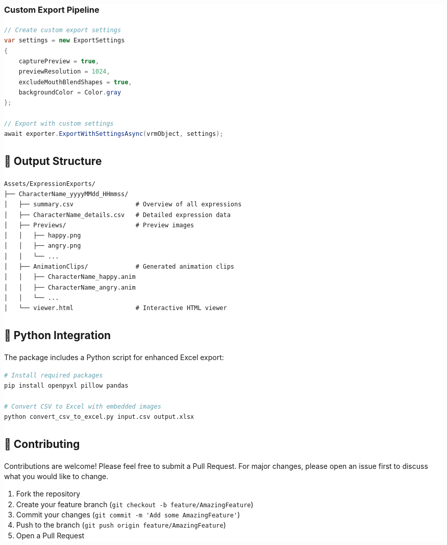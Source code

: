### Custom Export Pipeline
```csharp
// Create custom export settings
var settings = new ExportSettings
{
    capturePreview = true,
    previewResolution = 1024,
    excludeMouthBlendShapes = true,
    backgroundColor = Color.gray
};

// Export with custom settings
await exporter.ExportWithSettingsAsync(vrmObject, settings);
```

## 📁 Output Structure

```
Assets/ExpressionExports/
├── CharacterName_yyyyMMdd_HHmmss/
│   ├── summary.csv                 # Overview of all expressions
│   ├── CharacterName_details.csv   # Detailed expression data
│   ├── Previews/                   # Preview images
│   │   ├── happy.png
│   │   ├── angry.png
│   │   └── ...
│   ├── AnimationClips/             # Generated animation clips
│   │   ├── CharacterName_happy.anim
│   │   ├── CharacterName_angry.anim
│   │   └── ...
│   └── viewer.html                 # Interactive HTML viewer
```

## 🐍 Python Integration

The package includes a Python script for enhanced Excel export:

```bash
# Install required packages
pip install openpyxl pillow pandas

# Convert CSV to Excel with embedded images
python convert_csv_to_excel.py input.csv output.xlsx
```

## 🤝 Contributing

Contributions are welcome! Please feel free to submit a Pull Request. For major changes, please open an issue first to discuss what you would like to change.

1. Fork the repository
2. Create your feature branch (`git checkout -b feature/AmazingFeature`)
3. Commit your changes (`git commit -m 'Add some AmazingFeature'`)
4. Push to the branch (`git push origin feature/AmazingFeature`)
5. Open a Pull Request

